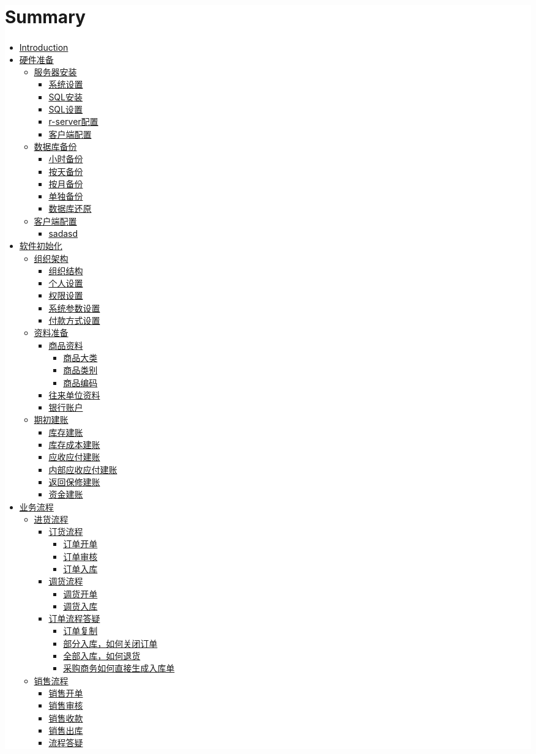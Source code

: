 # Summary

* [Introduction](README.md)
* [硬件准备](ying-jian-zhun-bei.md)
  * [服务器安装](ying-jian-zhun-bei/fu-wu-qi-an-zhuang.md)
    * [系统设置](ying-jian-zhun-bei/fu-wu-qi-an-zhuang/xi-tong-she-zhi.md)
    * [SQL安装](ying-jian-zhun-bei/fu-wu-qi-an-zhuang/sqlan-zhuang.md)
    * [SQL设置](ying-jian-zhun-bei/fu-wu-qi-an-zhuang/sqlshe-zhi.md)
    * [r-server配置](ying-jian-zhun-bei/fu-wu-qi-an-zhuang/r-serverpei-zhi.md)
    * [客户端配置](ying-jian-zhun-bei/fu-wu-qi-an-zhuang/ke-hu-duan-pei-zhi.md)
  * [数据库备份](ying-jian-zhun-bei/shu-ju-ku-bei-fen.md)
    * [小时备份](ying-jian-zhun-bei/shu-ju-ku-bei-fen/xiao-shi-bei-fen.md)
    * [按天备份](ying-jian-zhun-bei/shu-ju-ku-bei-fen/an-tian-bei-fen.md)
    * [按月备份](ying-jian-zhun-bei/shu-ju-ku-bei-fen/an-yue-bei-fen.md)
    * [单独备份](ying-jian-zhun-bei/shu-ju-ku-bei-fen/dan-du-bei-fen.md)
    * [数据库还原](ying-jian-zhun-bei/shu-ju-ku-bei-fen/shu-ju-ku-huan-yuan.md)
  * [客户端配置](ying-jian-zhun-bei/ke-hu-duan-pei-zhi.md)
    * [sadasd](ying-jian-zhun-bei/ke-hu-duan-pei-zhi/sadasd.md)
* [软件初始化](ruan-jian-chu-shi-hua.md)
  * [组织架构](ruan-jian-chu-shi-hua/zu-zhi-jia-gou.md)
    * [组织结构](ruan-jian-chu-shi-hua/zu-zhi-jia-gou/zu-zhi-jie-gou.md)
    * [个人设置](ruan-jian-chu-shi-hua/zu-zhi-jia-gou/ge-ren-she-zhi.md)
    * [权限设置](ruan-jian-chu-shi-hua/zu-zhi-jia-gou/quan-xian-she-zhi.md)
    * [系统参数设置](ruan-jian-chu-shi-hua/zu-zhi-jia-gou/xi-tong-can-shu-she-zhi.md)
    * [付款方式设置](ruan-jian-chu-shi-hua/zu-zhi-jia-gou/fu-kuan-fang-shi-she-zhi.md)
  * [资料准备](ruan-jian-chu-shi-hua/zi-liao-zhun-bei.md)
    * [商品资料](ruan-jian-chu-shi-hua/zi-liao-zhun-bei/shang-pin-zi-liao.md)
      * [商品大类](ruan-jian-chu-shi-hua/zi-liao-zhun-bei/shang-pin-zi-liao/shang-pin-da-lei.md)
      * [商品类别](ruan-jian-chu-shi-hua/zi-liao-zhun-bei/shang-pin-zi-liao/shang-pin-lei-bie.md)
      * [商品编码](ruan-jian-chu-shi-hua/zi-liao-zhun-bei/shang-pin-zi-liao/shang-pin-bian-ma.md)
    * [往来单位资料](ruan-jian-chu-shi-hua/zi-liao-zhun-bei/wang-lai-dan-wei-zi-liao.md)
    * [银行账户](ruan-jian-chu-shi-hua/zi-liao-zhun-bei/yin-xing-zhang-hu.md)
  * [期初建账](ruan-jian-chu-shi-hua/qi-chu-jian-zhang.md)
    * [库存建账](ruan-jian-chu-shi-hua/qi-chu-jian-zhang/ku-cun-jian-zhang.md)
    * [库存成本建账](ruan-jian-chu-shi-hua/qi-chu-jian-zhang/ku-cun-cheng-ben-jian-zhang.md)
    * [应收应付建账](ruan-jian-chu-shi-hua/qi-chu-jian-zhang/ying-shou-ying-fu-jian-zhang.md)
    * [内部应收应付建账](ruan-jian-chu-shi-hua/qi-chu-jian-zhang/nei-bu-ying-shou-ying-fu-jian-zhang.md)
    * [返回保修建账](ruan-jian-chu-shi-hua/qi-chu-jian-zhang/fan-hui-bao-xiu-jian-zhang.md)
    * [资金建账](ruan-jian-chu-shi-hua/qi-chu-jian-zhang/zi-jin-jian-zhang.md)
* [业务流程](ye-wu-liu-cheng.md)
  * [进货流程](ye-wu-liu-cheng/jin-huo-liu-cheng.md)
    * [订货流程](ye-wu-liu-cheng/jin-huo-liu-cheng/ding-huo-liu-cheng.md)
      * [订单开单](ye-wu-liu-cheng/jin-huo-liu-cheng/ding-huo-liu-cheng/ding-dan-kai-dan.md)
      * [订单审核](ye-wu-liu-cheng/jin-huo-liu-cheng/ding-huo-liu-cheng/ding-dan-shen-he.md)
      * [订单入库](ye-wu-liu-cheng/jin-huo-liu-cheng/ding-huo-liu-cheng/ding-dan-ru-ku.md)
    * [调货流程](ye-wu-liu-cheng/jin-huo-liu-cheng/diao-huo-liu-cheng.md)
      * [调货开单](ye-wu-liu-cheng/jin-huo-liu-cheng/diao-huo-liu-cheng/diao-huo-kai-dan.md)
      * [调货入库](ye-wu-liu-cheng/jin-huo-liu-cheng/diao-huo-liu-cheng/diao-huo-ru-ku.md)
    * [订单流程答疑](ye-wu-liu-cheng/jin-huo-liu-cheng/ding-dan-liu-cheng-da-yi.md)
      * [订单复制](ye-wu-liu-cheng/jin-huo-liu-cheng/ding-dan-liu-cheng-da-yi/ding-dan-fu-zhi.md)
      * [部分入库，如何关闭订单](ye-wu-liu-cheng/jin-huo-liu-cheng/ding-dan-liu-cheng-da-yi/bu-fen-ru-ku-ff0c-ru-he-guan-bi-ding-dan.md)
      * [全部入库，如何退货](ye-wu-liu-cheng/jin-huo-liu-cheng/ding-dan-liu-cheng-da-yi/quan-bu-ru-ku-ff0c-ru-he-tui-huo.md)
      * [采购商务如何直接生成入库单](ye-wu-liu-cheng/jin-huo-liu-cheng/ding-dan-liu-cheng-da-yi/cai-gou-shang-wu-ru-he-zhi-jie-sheng-cheng-ru-ku-dan.md)
  * [销售流程](ye-wu-liu-cheng/xiao-shou-liu-cheng.md)
    * [销售开单](ye-wu-liu-cheng/xiao-shou-liu-cheng/xiao-shou-kai-dan.md)
    * [销售审核](ye-wu-liu-cheng/xiao-shou-liu-cheng/xiao-shou-shen-he.md)
    * [销售收款](ye-wu-liu-cheng/xiao-shou-liu-cheng/xiao-shou-shou-kuan.md)
    * [销售出库](ye-wu-liu-cheng/xiao-shou-liu-cheng/xiao-shou-chu-ku.md)
    * [流程答疑](ye-wu-liu-cheng/xiao-shou-liu-cheng/liu-cheng-da-yi.md)